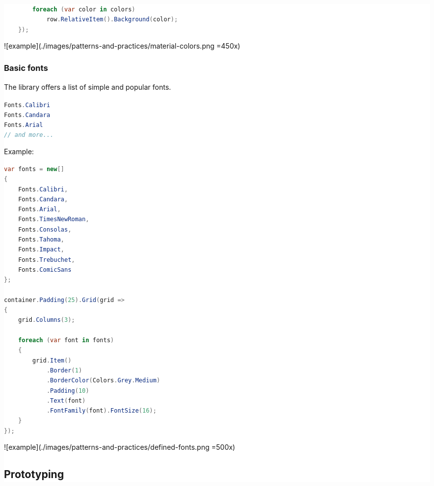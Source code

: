 ```csharp
        foreach (var color in colors)
            row.RelativeItem().Background(color);
    });
```

![example](./images/patterns-and-practices/material-colors.png =450x)

### Basic fonts

The library offers a list of simple and popular fonts.
```csharp
Fonts.Calibri
Fonts.Candara
Fonts.Arial
// and more...
```

Example:

```csharp
var fonts = new[]
{
    Fonts.Calibri,
    Fonts.Candara,
    Fonts.Arial,
    Fonts.TimesNewRoman,
    Fonts.Consolas,
    Fonts.Tahoma,
    Fonts.Impact,
    Fonts.Trebuchet,
    Fonts.ComicSans
};

container.Padding(25).Grid(grid =>
{
    grid.Columns(3);

    foreach (var font in fonts)
    {
        grid.Item()
            .Border(1)
            .BorderColor(Colors.Grey.Medium)
            .Padding(10)
            .Text(font)
            .FontFamily(font).FontSize(16);
    }
});
```

![example](./images/patterns-and-practices/defined-fonts.png =500x)

## Prototyping
